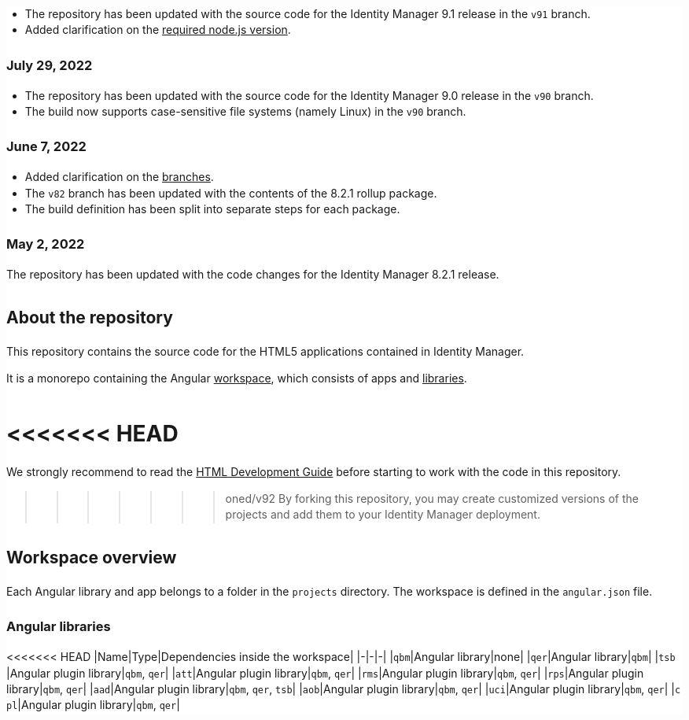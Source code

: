 - The repository has been updated with the source code for the Identity Manager 9.1 release in the `v91` branch.
- Added clarification on the [required node.js version](#installing-nodejs).

### July 29, 2022

- The repository has been updated with the source code for the Identity Manager 9.0 release in the `v90` branch.
- The build now supports case-sensitive file systems (namely Linux) in the `v90` branch.

### June 7, 2022

- Added clarification on the [branches](#branches-and-update-policy).
- The `v82` branch has been updated with the contents of the 8.2.1 rollup package.
- The build definition has been split into separate steps for each package.

### May 2, 2022

The repository has been updated with the code changes for the Identity Manager 8.2.1 release.

## About the repository

This repository contains the source code for the HTML5 applications contained in Identity Manager.

It is a monorepo containing the Angular [workspace](https://angular.io/guide/workspace-config), which consists of apps and [libraries](https://angular.io/guide/libraries).

<<<<<<< HEAD
=======
We strongly recommend to read the [HTML Development Guide](https://support.oneidentity.com/technical-documents/identity-manager/9.2/html5-development-guide) before starting to work with the code in this repository.

>>>>>>> oned/v92
By forking this repository, you may create customized versions of the projects and add them to your Identity Manager deployment.

## Workspace overview

Each Angular library and app belongs to a folder in the `projects` directory. The workspace is defined in the `angular.json` file.

### Angular libraries

<<<<<<< HEAD
|Name|Type|Dependencies inside the workspace|
|-|-|-|
|`qbm`|Angular library|none|
|`qer`|Angular library|`qbm`|
|`tsb`|Angular plugin library|`qbm`, `qer`|
|`att`|Angular plugin library|`qbm`, `qer`|
|`rms`|Angular plugin library|`qbm`, `qer`|
|`rps`|Angular plugin library|`qbm`, `qer`|
|`aad`|Angular plugin library|`qbm`, `qer`, `tsb`|
|`aob`|Angular plugin library|`qbm`, `qer`|
|`uci`|Angular plugin library|`qbm`, `qer`|
|`cpl`|Angular plugin library|`qbm`, `qer`|